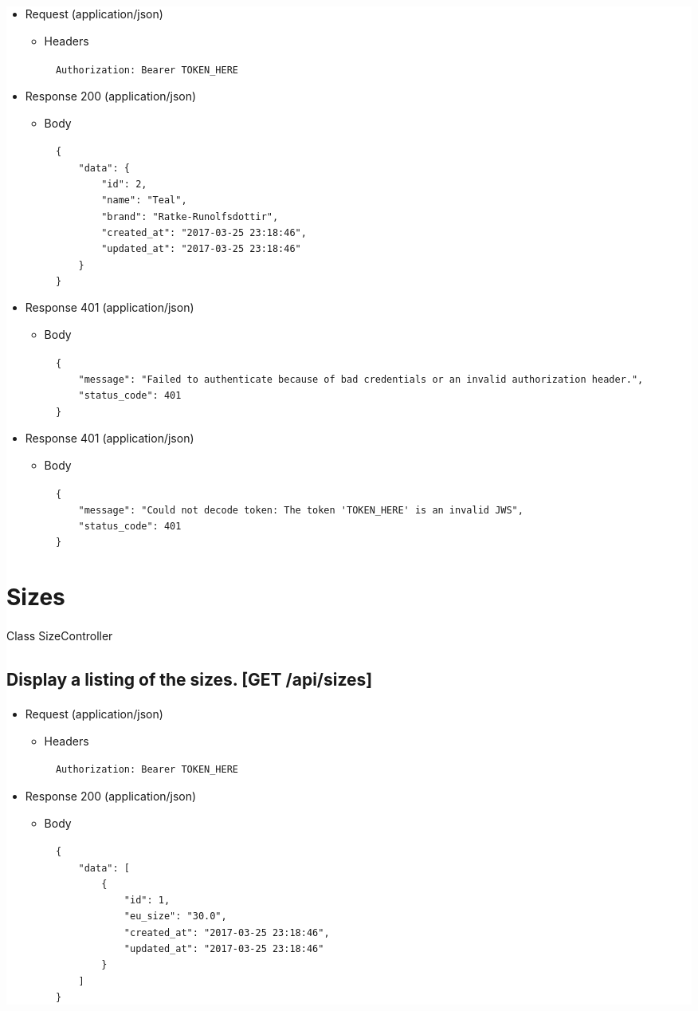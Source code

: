 + Request (application/json)
    + Headers

            Authorization: Bearer TOKEN_HERE

+ Response 200 (application/json)
    + Body

            {
                "data": {
                    "id": 2,
                    "name": "Teal",
                    "brand": "Ratke-Runolfsdottir",
                    "created_at": "2017-03-25 23:18:46",
                    "updated_at": "2017-03-25 23:18:46"
                }
            }

+ Response 401 (application/json)
    + Body

            {
                "message": "Failed to authenticate because of bad credentials or an invalid authorization header.",
                "status_code": 401
            }

+ Response 401 (application/json)
    + Body

            {
                "message": "Could not decode token: The token 'TOKEN_HERE' is an invalid JWS",
                "status_code": 401
            }

# Sizes
Class SizeController

## Display a listing of the sizes. [GET /api/sizes]


+ Request (application/json)
    + Headers

            Authorization: Bearer TOKEN_HERE

+ Response 200 (application/json)
    + Body

            {
                "data": [
                    {
                        "id": 1,
                        "eu_size": "30.0",
                        "created_at": "2017-03-25 23:18:46",
                        "updated_at": "2017-03-25 23:18:46"
                    }
                ]
            }
